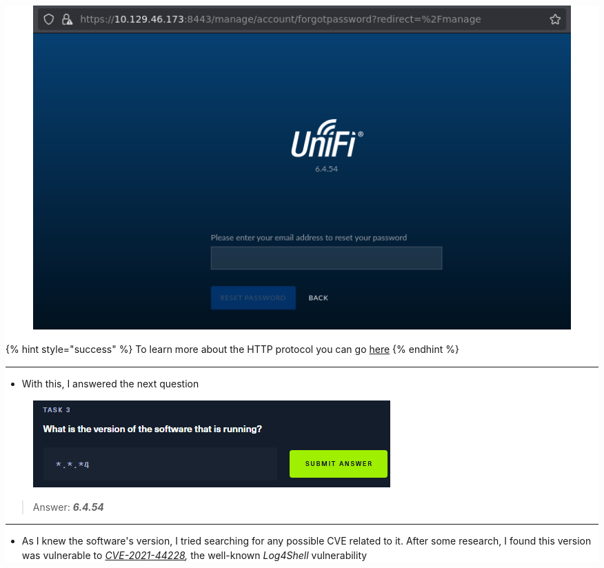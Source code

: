 <figure><img src="../../.gitbook/assets/image (383).png" alt=""><figcaption></figcaption></figure>

{% hint style="success" %}
To learn more about the HTTP protocol you can go [here](../../networks/protocols/http.md)
{% endhint %}

***

* With this, I answered the next question

<figure><img src="../../.gitbook/assets/image (100).png" alt=""><figcaption></figcaption></figure>

> Answer: _**6.4.54**_

***

* As I knew the software's version, I tried searching for any possible CVE related to it. After some research, I found this version was vulnerable to [_CVE-2021-44228_](https://cve.mitre.org/cgi-bin/cvename.cgi?name=cve-2021-44228)_,_ the well-known _Log4Shell_ vulnerability
